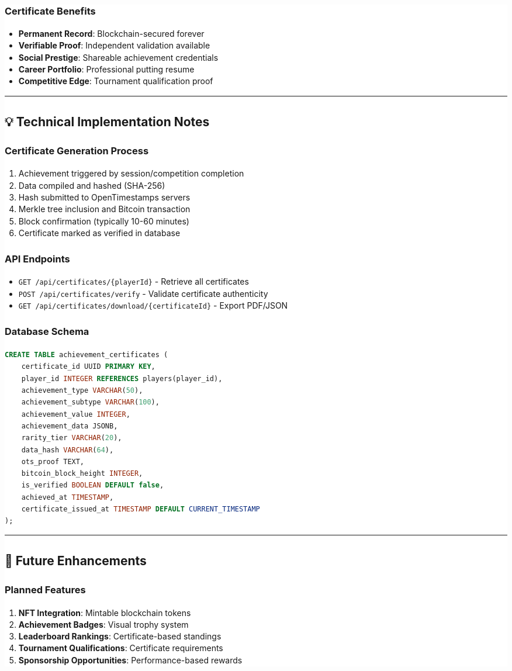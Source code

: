 ### Certificate Benefits
- **Permanent Record**: Blockchain-secured forever
- **Verifiable Proof**: Independent validation available
- **Social Prestige**: Shareable achievement credentials
- **Career Portfolio**: Professional putting resume
- **Competitive Edge**: Tournament qualification proof

---

## 💡 Technical Implementation Notes

### Certificate Generation Process
1. Achievement triggered by session/competition completion
2. Data compiled and hashed (SHA-256)
3. Hash submitted to OpenTimestamps servers
4. Merkle tree inclusion and Bitcoin transaction
5. Block confirmation (typically 10-60 minutes)
6. Certificate marked as verified in database

### API Endpoints
- `GET /api/certificates/{playerId}` - Retrieve all certificates
- `POST /api/certificates/verify` - Validate certificate authenticity
- `GET /api/certificates/download/{certificateId}` - Export PDF/JSON

### Database Schema
```sql
CREATE TABLE achievement_certificates (
    certificate_id UUID PRIMARY KEY,
    player_id INTEGER REFERENCES players(player_id),
    achievement_type VARCHAR(50),
    achievement_subtype VARCHAR(100),
    achievement_value INTEGER,
    achievement_data JSONB,
    rarity_tier VARCHAR(20),
    data_hash VARCHAR(64),
    ots_proof TEXT,
    bitcoin_block_height INTEGER,
    is_verified BOOLEAN DEFAULT false,
    achieved_at TIMESTAMP,
    certificate_issued_at TIMESTAMP DEFAULT CURRENT_TIMESTAMP
);
```

---

## 🚀 Future Enhancements

### Planned Features
1. **NFT Integration**: Mintable blockchain tokens
2. **Achievement Badges**: Visual trophy system
3. **Leaderboard Rankings**: Certificate-based standings
4. **Tournament Qualifications**: Certificate requirements
5. **Sponsorship Opportunities**: Performance-based rewards
